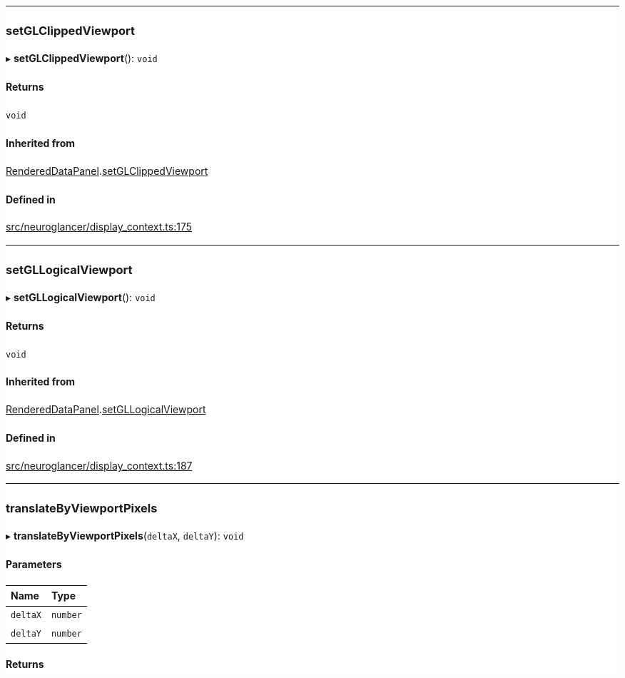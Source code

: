 ___

### setGLClippedViewport

▸ **setGLClippedViewport**(): `void`

#### Returns

`void`

#### Inherited from

[RenderedDataPanel](neuroglancer_rendered_data_panel.RenderedDataPanel.md).[setGLClippedViewport](neuroglancer_rendered_data_panel.RenderedDataPanel.md#setglclippedviewport)

#### Defined in

[src/neuroglancer/display_context.ts:175](https://github.com/ActiveBrainAtlas2/neuroglancer/blob/91617476/src/neuroglancer/display_context.ts#L175)

___

### setGLLogicalViewport

▸ **setGLLogicalViewport**(): `void`

#### Returns

`void`

#### Inherited from

[RenderedDataPanel](neuroglancer_rendered_data_panel.RenderedDataPanel.md).[setGLLogicalViewport](neuroglancer_rendered_data_panel.RenderedDataPanel.md#setgllogicalviewport)

#### Defined in

[src/neuroglancer/display_context.ts:187](https://github.com/ActiveBrainAtlas2/neuroglancer/blob/91617476/src/neuroglancer/display_context.ts#L187)

___

### translateByViewportPixels

▸ **translateByViewportPixels**(`deltaX`, `deltaY`): `void`

#### Parameters

| Name | Type |
| :------ | :------ |
| `deltaX` | `number` |
| `deltaY` | `number` |

#### Returns
